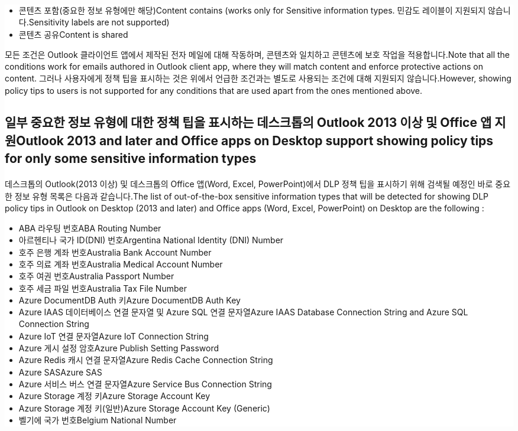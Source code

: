 - <span data-ttu-id="99ce8-138">콘텐츠 포함(중요한 정보 유형에만 해당)</span><span class="sxs-lookup"><span data-stu-id="99ce8-138">Content contains (works only for Sensitive information types.</span></span> <span data-ttu-id="99ce8-139">민감도 레이블이 지원되지 않습니다.</span><span class="sxs-lookup"><span data-stu-id="99ce8-139">Sensitivity labels are not supported)</span></span>
- <span data-ttu-id="99ce8-140">콘텐츠 공유</span><span class="sxs-lookup"><span data-stu-id="99ce8-140">Content is shared</span></span>

<span data-ttu-id="99ce8-141">모든 조건은 Outlook 클라이언트 앱에서 제작된 전자 메일에 대해 작동하며, 콘텐츠와 일치하고 콘텐츠에 보호 작업을 적용합니다.</span><span class="sxs-lookup"><span data-stu-id="99ce8-141">Note that all the conditions work for emails authored in Outlook client app, where they will match content and enforce protective actions on content.</span></span> <span data-ttu-id="99ce8-142">그러나 사용자에게 정책 팁을 표시하는 것은 위에서 언급한 조건과는 별도로 사용되는 조건에 대해 지원되지 않습니다.</span><span class="sxs-lookup"><span data-stu-id="99ce8-142">However, showing policy tips to users is not supported for any conditions that are used apart from the ones mentioned above.</span></span>

## <a name="outlook-2013-and-later-and-office-apps-on-desktop-support-showing-policy-tips-for-only-some-sensitive-information-types"></a><span data-ttu-id="99ce8-143">일부 중요한 정보 유형에 대한 정책 팁을 표시하는 데스크톱의 Outlook 2013 이상 및 Office 앱 지원</span><span class="sxs-lookup"><span data-stu-id="99ce8-143">Outlook 2013 and later and Office apps on Desktop support showing policy tips for only some sensitive information types</span></span>

<span data-ttu-id="99ce8-144">데스크톱의 Outlook(2013 이상) 및 데스크톱의 Office 앱(Word, Excel, PowerPoint)에서 DLP 정책 팁을 표시하기 위해 검색될 예정인 바로 중요한 정보 유형 목록은 다음과 같습니다.</span><span class="sxs-lookup"><span data-stu-id="99ce8-144">The list of out-of-the-box sensitive information types that will be detected for showing DLP policy tips in Outlook on Desktop (2013 and later) and Office apps (Word, Excel, PowerPoint) on Desktop are the following :</span></span>

- <span data-ttu-id="99ce8-145">ABA 라우팅 번호</span><span class="sxs-lookup"><span data-stu-id="99ce8-145">ABA Routing Number</span></span>
- <span data-ttu-id="99ce8-146">아르헨티나 국가 ID(DNI) 번호</span><span class="sxs-lookup"><span data-stu-id="99ce8-146">Argentina National Identity (DNI) Number</span></span>
- <span data-ttu-id="99ce8-147">호주 은행 계좌 번호</span><span class="sxs-lookup"><span data-stu-id="99ce8-147">Australia Bank Account Number</span></span>
- <span data-ttu-id="99ce8-148">호주 의료 계좌 번호</span><span class="sxs-lookup"><span data-stu-id="99ce8-148">Australia Medical Account Number</span></span>
- <span data-ttu-id="99ce8-149">호주 여권 번호</span><span class="sxs-lookup"><span data-stu-id="99ce8-149">Australia Passport Number</span></span>
- <span data-ttu-id="99ce8-150">호주 세금 파일 번호</span><span class="sxs-lookup"><span data-stu-id="99ce8-150">Australia Tax File Number</span></span>
- <span data-ttu-id="99ce8-151">Azure DocumentDB Auth 키</span><span class="sxs-lookup"><span data-stu-id="99ce8-151">Azure DocumentDB Auth Key</span></span>  
- <span data-ttu-id="99ce8-152">Azure IAAS 데이터베이스 연결 문자열 및 Azure SQL 연결 문자열</span><span class="sxs-lookup"><span data-stu-id="99ce8-152">Azure IAAS Database Connection String and Azure SQL Connection String</span></span>  
- <span data-ttu-id="99ce8-153">Azure IoT 연결 문자열</span><span class="sxs-lookup"><span data-stu-id="99ce8-153">Azure IoT Connection String</span></span>  
- <span data-ttu-id="99ce8-154">Azure 게시 설정 암호</span><span class="sxs-lookup"><span data-stu-id="99ce8-154">Azure Publish Setting Password</span></span>  
- <span data-ttu-id="99ce8-155">Azure Redis 캐시 연결 문자열</span><span class="sxs-lookup"><span data-stu-id="99ce8-155">Azure Redis Cache Connection String</span></span>  
- <span data-ttu-id="99ce8-156">Azure SAS</span><span class="sxs-lookup"><span data-stu-id="99ce8-156">Azure SAS</span></span>  
- <span data-ttu-id="99ce8-157">Azure 서비스 버스 연결 문자열</span><span class="sxs-lookup"><span data-stu-id="99ce8-157">Azure Service Bus Connection String</span></span>  
- <span data-ttu-id="99ce8-158">Azure Storage 계정 키</span><span class="sxs-lookup"><span data-stu-id="99ce8-158">Azure Storage Account Key</span></span>  
- <span data-ttu-id="99ce8-159">Azure Storage 계정 키(일반)</span><span class="sxs-lookup"><span data-stu-id="99ce8-159">Azure Storage Account Key (Generic)</span></span>  
- <span data-ttu-id="99ce8-160">벨기에 국가 번호</span><span class="sxs-lookup"><span data-stu-id="99ce8-160">Belgium National Number</span></span>